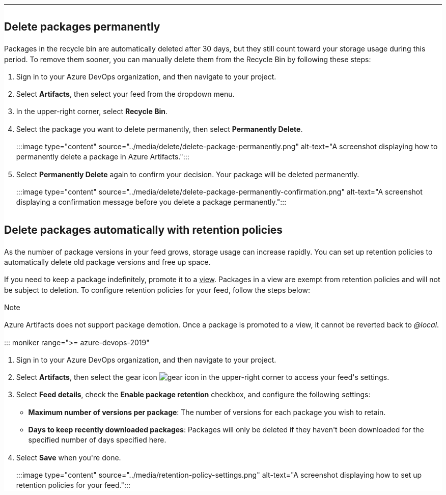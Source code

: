* * *

## Delete packages permanently 

Packages in the recycle bin are automatically deleted after 30 days, but they still count toward your storage usage during this period. To remove them sooner, you can manually delete them from the Recycle Bin by following these steps:

1. Sign in to your Azure DevOps organization, and then navigate to your project.

1. Select **Artifacts**, then select your feed from the dropdown menu.

1. In the upper-right corner, select **Recycle Bin**.

1. Select the package you want to delete permanently, then select **Permanently Delete**.

    :::image type="content" source="../media/delete/delete-package-permanently.png" alt-text="A screenshot displaying how to permanently delete a package in Azure Artifacts.":::

1. Select **Permanently Delete** again to confirm your decision. Your package will be deleted permanently.

     :::image type="content" source="../media/delete/delete-package-permanently-confirmation.png" alt-text="A screenshot displaying a confirmation message before you delete a package permanently.":::

## Delete packages automatically with retention policies

As the number of package versions in your feed grows, storage usage can increase rapidly. You can set up retention policies to automatically delete old package versions and free up space.

If you need to keep a package indefinitely, promote it to a [view](../concepts/views.md). Packages in a view are exempt from retention policies and will not be subject to deletion. To configure retention policies for your feed, follow the steps below:

> [!NOTE]
> Azure Artifacts does not support package demotion. Once a package is promoted to a view, it cannot be reverted back to *@local*.

::: moniker range=">= azure-devops-2019"

1. Sign in to your Azure DevOps organization, and then navigate to your project.

1. Select **Artifacts**, then select the gear icon ![gear icon](../../media/icons/gear-icon.png) in the upper-right corner to access your feed's settings.

1. Select **Feed details**, check the **Enable package retention** checkbox, and configure the following settings:

    - **Maximum number of versions per package**: The number of versions for each package you wish to retain.

    - **Days to keep recently downloaded packages**: Packages will only be deleted if they haven't been downloaded for the specified number of days specified here.
    
1. Select **Save** when you're done.

    :::image type="content" source="../media/retention-policy-settings.png" alt-text="A screenshot displaying how to set up retention policies for your feed.":::
